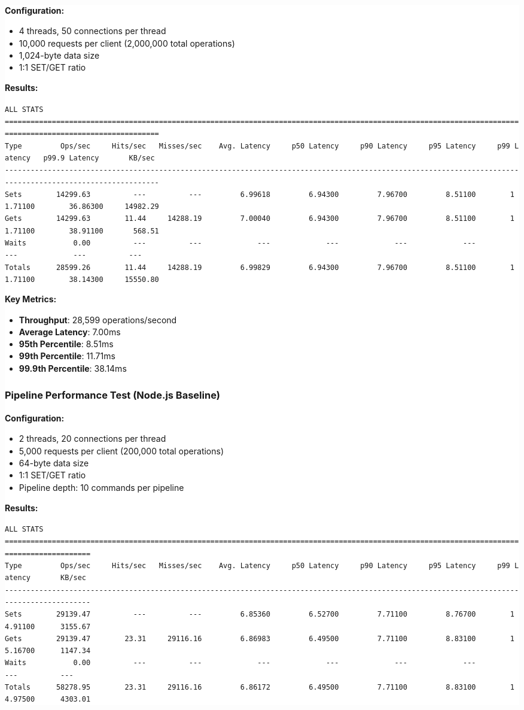 **Configuration:**

- 4 threads, 50 connections per thread
- 10,000 requests per client (2,000,000 total operations)
- 1,024-byte data size
- 1:1 SET/GET ratio

**Results:**

```
ALL STATS
============================================================================================================================================================
Type         Ops/sec     Hits/sec   Misses/sec    Avg. Latency     p50 Latency     p90 Latency     p95 Latency     p99 Latency   p99.9 Latency       KB/sec
------------------------------------------------------------------------------------------------------------------------------------------------------------
Sets        14299.63          ---          ---         6.99618         6.94300         7.96700         8.51100        11.71100        36.86300     14982.29
Gets        14299.63        11.44     14288.19         7.00040         6.94300         7.96700         8.51100        11.71100        38.91100       568.51
Waits           0.00          ---          ---             ---             ---             ---             ---             ---             ---          ---
Totals      28599.26        11.44     14288.19         6.99829         6.94300         7.96700         8.51100        11.71100        38.14300     15550.80
```

**Key Metrics:**

- **Throughput**: 28,599 operations/second
- **Average Latency**: 7.00ms
- **95th Percentile**: 8.51ms
- **99th Percentile**: 11.71ms
- **99.9th Percentile**: 38.14ms

### Pipeline Performance Test (Node.js Baseline)

**Configuration:**

- 2 threads, 20 connections per thread
- 5,000 requests per client (200,000 total operations)
- 64-byte data size
- 1:1 SET/GET ratio
- Pipeline depth: 10 commands per pipeline

**Results:**

```
ALL STATS
============================================================================================================================================
Type         Ops/sec     Hits/sec   Misses/sec    Avg. Latency     p50 Latency     p90 Latency     p95 Latency     p99 Latency       KB/sec
--------------------------------------------------------------------------------------------------------------------------------------------
Sets        29139.47          ---          ---         6.85360         6.52700         7.71100         8.76700        14.91100      3155.67
Gets        29139.47        23.31     29116.16         6.86983         6.49500         7.71100         8.83100        15.16700      1147.34
Waits           0.00          ---          ---             ---             ---             ---             ---             ---          ---
Totals      58278.95        23.31     29116.16         6.86172         6.49500         7.71100         8.83100        14.97500      4303.01
```
